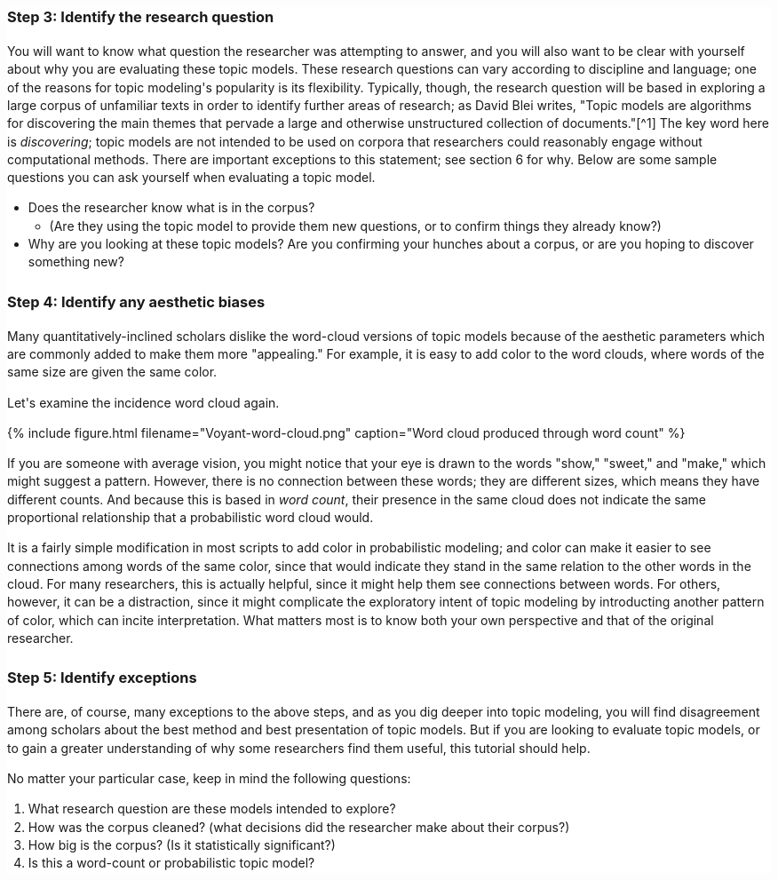 ### Step 3: Identify the research question

You will want to know what question the researcher was attempting to answer, and you will also want to be clear with yourself about why you are evaluating these topic models. These research questions can vary according to discipline and language; one of the reasons for topic modeling's popularity is its flexibility. Typically, though, the research question will be based in exploring a large corpus of unfamiliar texts in order to identify further areas of research; as David Blei writes, "Topic models are algorithms for discovering the main themes that pervade a large and otherwise unstructured collection of documents."[^1] The key word here is *discovering*; topic models are not intended to be used on corpora that researchers could reasonably engage without computational methods. There are important exceptions to this statement; see section 6 for why. Below are some sample questions you can ask yourself when evaluating a topic model. 

*	Does the researcher know what is in the corpus?
	*	(Are they using the topic model to provide them new questions, or to confirm things they already know?)
*	Why are you looking at these topic models? Are you confirming your hunches about a corpus, or are you hoping to discover something new?	

### Step 4: Identify any aesthetic biases

Many quantitatively-inclined scholars dislike the word-cloud versions of topic models because of the aesthetic parameters which are commonly added to make them more "appealing." For example, it is easy to add color to the word clouds, where words of the same size are given the same color.

Let's examine the incidence word cloud again.

{% include figure.html filename="Voyant-word-cloud.png" caption="Word cloud produced through word count" %}

If you are someone with average vision, you might notice that your eye is drawn to the words "show," "sweet," and "make," which might suggest a pattern. However, there is no connection between these words; they are different sizes, which means they have different counts. And because this is based in *word count*, their presence in the same cloud does not indicate the same proportional relationship that a probabilistic word cloud would. 

It is a fairly simple modification in most scripts to add color in probabilistic modeling; and color can make it easier to see connections among words of the same color, since that would indicate they stand in the same relation to the other words in the cloud. For many researchers, this is actually helpful, since it might help them see connections between words. For others, however, it can be a distraction, since it might complicate the exploratory intent of topic modeling by introducting another pattern of color, which can incite interpretation. What matters most is to know both your own perspective and that of the original researcher. 


### Step 5: Identify exceptions

There are, of course, many exceptions to the above steps, and as you dig deeper into topic modeling, you will find disagreement among scholars about the best method and best presentation of topic models. But if you are looking to evaluate topic models, or to gain a greater understanding of why some researchers find them useful, this tutorial should help.

No matter your particular case, keep in mind the following questions:
1. What research question are these models intended to explore?
2. How was the corpus cleaned? (what decisions did the researcher make about their corpus?)
3. How big is the corpus? (Is it statistically significant?)
3. Is this a word-count or probabilistic topic model?

